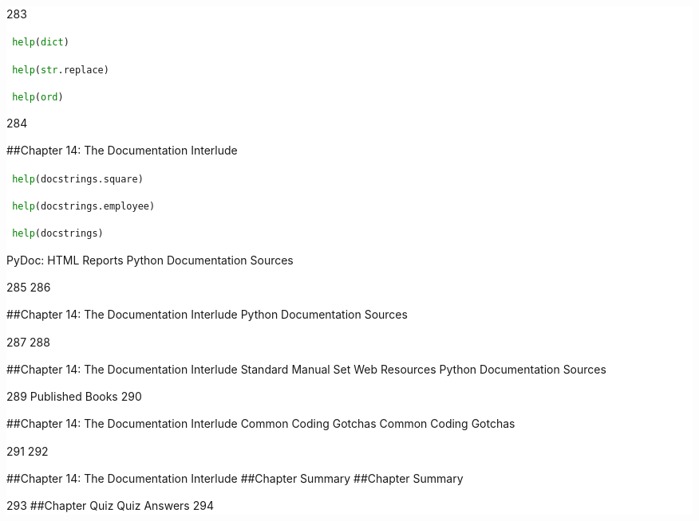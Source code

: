 283
```python
 help(dict)
```

```python
 help(str.replace)
```

```python
 help(ord)
```

284

##Chapter 14: The Documentation Interlude
```python
 help(docstrings.square)
```

```python
 help(docstrings.employee)
```

```python
 help(docstrings)
```

PyDoc: HTML Reports
Python Documentation Sources

285
286

##Chapter 14: The Documentation Interlude
Python Documentation Sources

287
288

##Chapter 14: The Documentation Interlude
Standard Manual Set
Web Resources
Python Documentation Sources

289
Published Books
290

##Chapter 14: The Documentation Interlude
Common Coding Gotchas
Common Coding Gotchas

291
292

##Chapter 14: The Documentation Interlude
##Chapter Summary
##Chapter Summary

293
##Chapter Quiz
Quiz Answers
294
